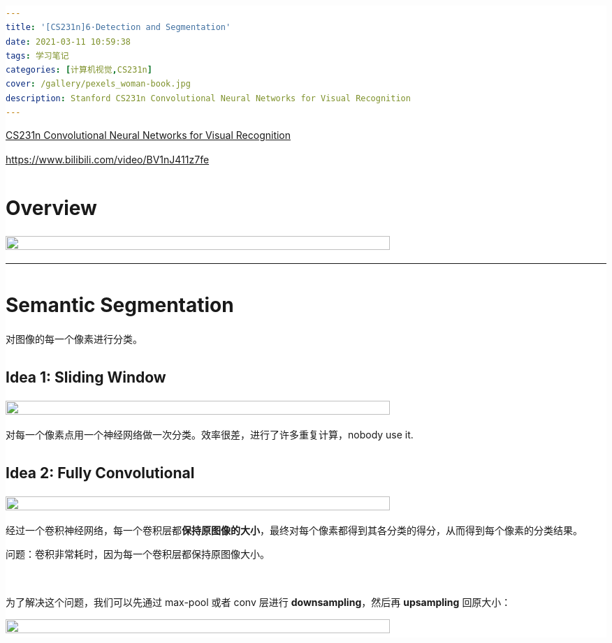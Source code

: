 ```yaml
---
title: '[CS231n]6·Detection and Segmentation'
date: 2021-03-11 10:59:38
tags: 学习笔记
categories: [计算机视觉,CS231n]
cover: /gallery/pexels_woman-book.jpg
description: Stanford CS231n Convolutional Neural Networks for Visual Recognition
---
```


[CS231n Convolutional Neural Networks for Visual Recognition](https://cs231n.github.io/)

https://www.bilibili.com/video/BV1nJ411z7fe





# Overview

<img src="cvtasks.png" width="80%" height="80%" />



---



# Semantic Segmentation

对图像的每一个像素进行分类。



## Idea 1: Sliding Window

<img src="slide.png" width="80%" height="80%" />

对每一个像素点用一个神经网络做一次分类。效率很差，进行了许多重复计算，nobody use it. 



## Idea 2: Fully Convolutional

<img src="fullyconv.png" width="80%" height="80%" />

经过一个卷积神经网络，每一个卷积层都**保持原图像的大小**，最终对每个像素都得到其各分类的得分，从而得到每个像素的分类结果。

问题：卷积非常耗时，因为每一个卷积层都保持原图像大小。

<br>

为了解决这个问题，我们可以先通过 $\text{max-pool}$ 或者 $\text{conv}$ 层进行 **downsampling**，然后再 **upsampling** 回原大小：

<img src="fullyconv2.png" width="80%" height="80%" />
